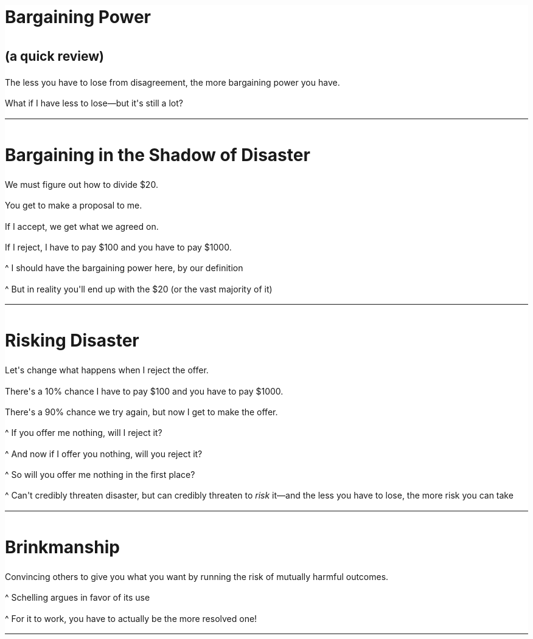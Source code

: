 # Bargaining Power
## (a quick review)

The less you have to lose from disagreement, the more bargaining power you have.

What if I have less to lose—but it's still a lot?

---

# Bargaining in the Shadow of Disaster

We must figure out how to divide $20.

You get to make a proposal to me.

If I accept, we get what we agreed on.

If I reject, I have to pay $100 and you have to pay $1000.

^ I should have the bargaining power here, by our definition

^ But in reality you'll end up with the $20 (or the vast majority of it)

---

# Risking Disaster

Let's change what happens when I reject the offer.

There's a 10% chance I have to pay $100 and you have to pay $1000.

There's a 90% chance we try again, but now I get to make the offer.

^ If you offer me nothing, will I reject it?

^ And now if I offer you nothing, will you reject it?

^ So will you offer me nothing in the first place?

^ Can't credibly threaten disaster, but can credibly threaten to *risk* it—and the less you have to lose, the more risk you can take

---

# Brinkmanship

Convincing others to give you what you want by running the risk of mutually harmful outcomes.

^ Schelling argues in favor of its use

^ For it to work, you have to actually be the more resolved one!

---

